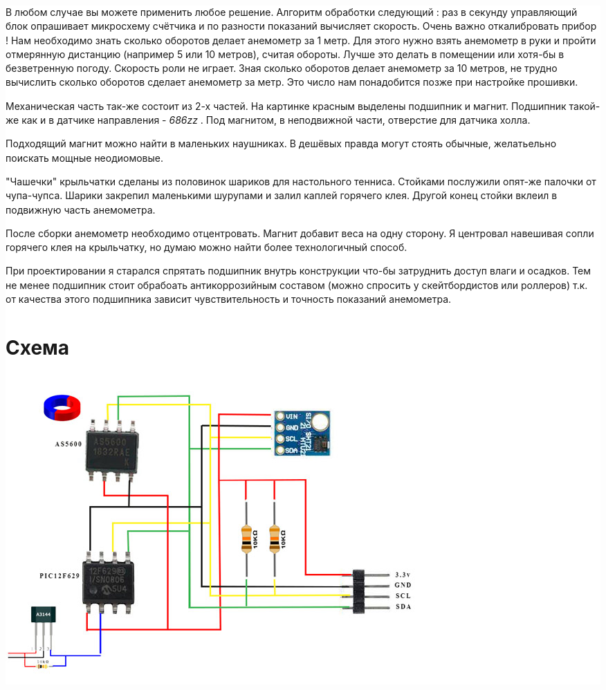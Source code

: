 В любом случае вы можете применить любое решение. Алгоритм обработки следующий : раз в секунду управляющий блок опрашивает микросхему счётчика и по разности показаний вычисляет скорость. Очень важно откалибровать прибор ! Нам необходимо знать сколько оборотов делает анемометр за 1 метр. Для этого нужно взять анемометр в руки и пройти отмерянную дистанцию (например 5 или 10 метров), считая обороты. Лучше это делать в помещении или хотя-бы в безветренную погоду. Скорость роли не играет. Зная сколько оборотов делает анемометр за 10 метров, не трудно вычислить сколько оборотов сделает анемометр за метр. Это число нам понадобится позже при настройке прошивки.

Механическая часть так-же состоит из 2-х частей. На картинке красным выделены подшипник и магнит. Подшипник такой-же как и в датчике направления - *686zz* . Под магнитом, в неподвижной части, отверстие для датчика холла.

Подходящий магнит можно найти в маленьких наушниках. В дешёвых правда могут стоять обычные, желатьельно поискать мощные неодиомовые.

"Чашечки" крыльчатки сделаны из половинок шариков для настольного тенниса. Стойками послужили опят-же палочки от чупа-чупса. Шарики закрепил маленькими шурупами и залил каплей горячего клея. Другой конец стойки вклеил в подвижную часть анемометра. 

После сборки анемометр необходимо отцентровать. Магнит добавит веса на одну сторону. Я центровал навешивая сопли горячего клея на крыльчатку, но думаю можно найти более технологичный способ.

При проектировании я старался спрятать подшипник внутрь конструкции что-бы затруднить доступ влаги и осадков. Тем не менее подшипник стоит обрабоать антикоррозийным составом (можно спросить у скейтбордистов или роллеров) т.к. от качества этого подшипника зависит чувствительность и точность показаний анемометра. 


# Cхема

![WeatherStation Schematics](images/Scheamtics.jpg "Weather Station Schematics")
